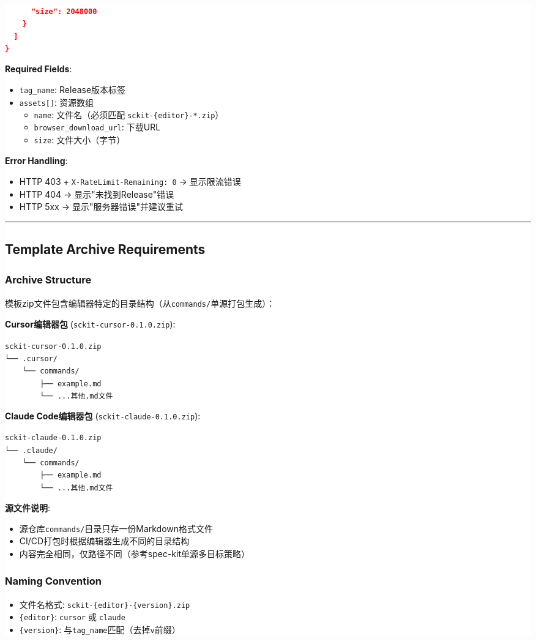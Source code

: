 ```json
      "size": 2048000
    }
  ]
}
```

**Required Fields**:
- `tag_name`: Release版本标签
- `assets[]`: 资源数组
  - `name`: 文件名（必须匹配 `sckit-{editor}-*.zip`）
  - `browser_download_url`: 下载URL
  - `size`: 文件大小（字节）

**Error Handling**:
- HTTP 403 + `X-RateLimit-Remaining: 0` → 显示限流错误
- HTTP 404 → 显示"未找到Release"错误
- HTTP 5xx → 显示"服务器错误"并建议重试

---

## Template Archive Requirements

### Archive Structure

模板zip文件包含编辑器特定的目录结构（从`commands/`单源打包生成）：

**Cursor编辑器包** (`sckit-cursor-0.1.0.zip`):
```
sckit-cursor-0.1.0.zip
└── .cursor/
    └── commands/
        ├── example.md
        └── ...其他.md文件
```

**Claude Code编辑器包** (`sckit-claude-0.1.0.zip`):
```
sckit-claude-0.1.0.zip
└── .claude/
    └── commands/
        ├── example.md
        └── ...其他.md文件
```

**源文件说明**:
- 源仓库`commands/`目录只存一份Markdown格式文件
- CI/CD打包时根据编辑器生成不同的目录结构
- 内容完全相同，仅路径不同（参考spec-kit单源多目标策略）

### Naming Convention

- 文件名格式: `sckit-{editor}-{version}.zip`
- `{editor}`: `cursor` 或 `claude`
- `{version}`: 与`tag_name`匹配（去掉`v`前缀）

